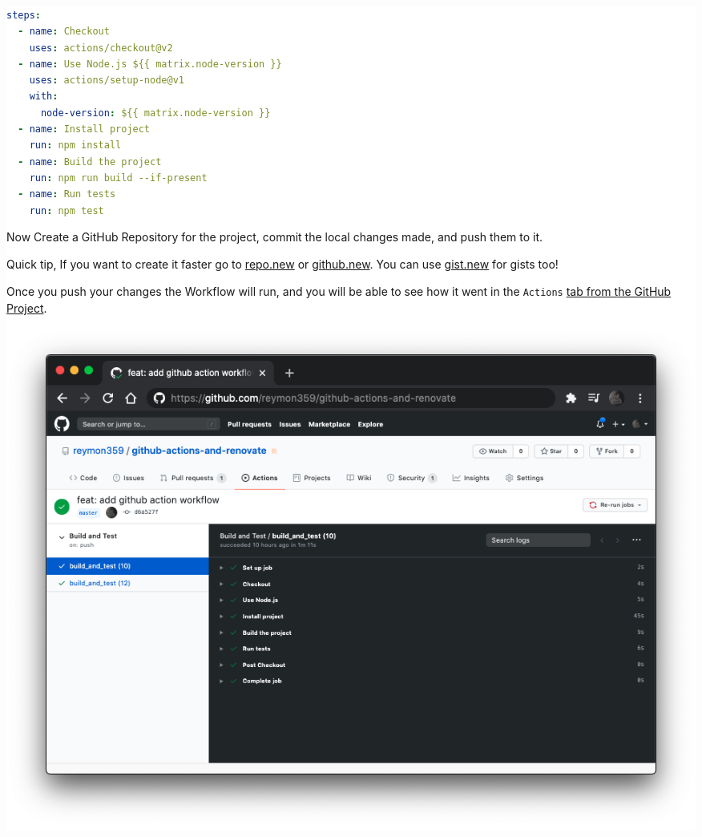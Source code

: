 ```yml
steps:
  - name: Checkout
    uses: actions/checkout@v2
  - name: Use Node.js ${{ matrix.node-version }}
    uses: actions/setup-node@v1
    with:
      node-version: ${{ matrix.node-version }}
  - name: Install project
    run: npm install
  - name: Build the project
    run: npm run build --if-present
  - name: Run tests
    run: npm test
```

Now Create a GitHub Repository for the project, commit the local changes made, and push them to it.

Quick tip, If you want to create it faster go to [repo.new](https://repo.new) or [github.new](https://github.new). You can use [gist.new](https://gist.new) for gists too!

Once you push your changes the Workflow will run, and you will be able to see how it went in the `Actions` [tab from the GitHub Project](https://github.com/reymon359/github-actions-and-renovate/actions).

![GitHub Actions Workflow](./github_actions_workflows.png)
